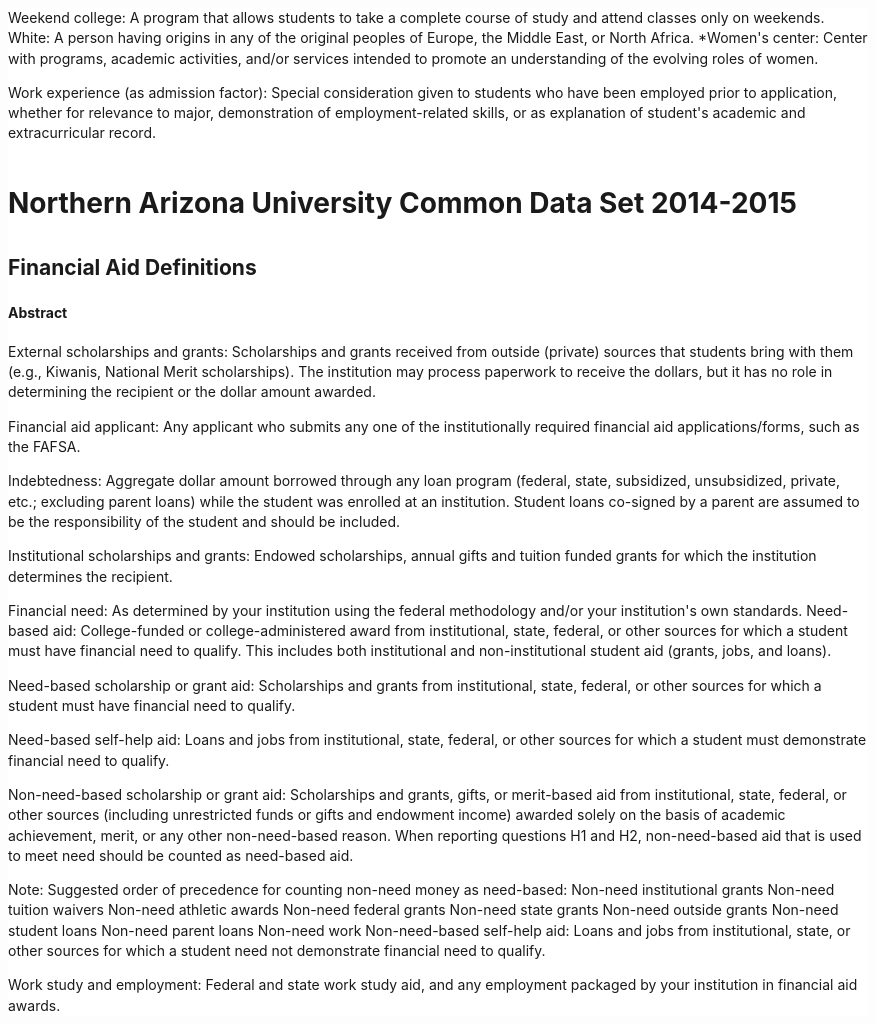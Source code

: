Weekend college: A program that allows students to take a complete course of study and attend classes only on weekends.
White: A person having origins in any of the original peoples of Europe, the Middle East, or North Africa.
*Women's center: Center with programs, academic activities, and/or services intended to promote an understanding of the evolving roles of women.

Work experience (as admission factor): Special consideration given to students who have been employed prior to application, whether for relevance to major, demonstration of employment-related skills, or as explanation of student's academic and extracurricular record.
# Northern Arizona University Common Data Set 2014-2015 

## Financial Aid Definitions


#### Abstract

External scholarships and grants: Scholarships and grants received from outside (private) sources that students bring with them (e.g., Kiwanis, National Merit scholarships). The institution may process paperwork to receive the dollars, but it has no role in determining the recipient or the dollar amount awarded.

Financial aid applicant: Any applicant who submits any one of the institutionally required financial aid applications/forms, such as the FAFSA.

Indebtedness: Aggregate dollar amount borrowed through any loan program (federal, state, subsidized, unsubsidized, private, etc.; excluding parent loans) while the student was enrolled at an institution. Student loans co-signed by a parent are assumed to be the responsibility of the student and should be included.


Institutional scholarships and grants: Endowed scholarships, annual gifts and tuition funded grants for which the institution determines the recipient.

Financial need: As determined by your institution using the federal methodology and/or your institution's own standards.
Need-based aid: College-funded or college-administered award from institutional, state, federal, or other sources for which a student must have financial need to qualify. This includes both institutional and non-institutional student aid (grants, jobs, and loans).

Need-based scholarship or grant aid: Scholarships and grants from institutional, state, federal, or other sources for which a student must have financial need to qualify.

Need-based self-help aid: Loans and jobs from institutional, state, federal, or other sources for which a student must demonstrate financial need to qualify.

Non-need-based scholarship or grant aid: Scholarships and grants, gifts, or merit-based aid from institutional, state, federal, or other sources (including unrestricted funds or gifts and endowment income) awarded solely on the basis of academic achievement, merit, or any other non-need-based reason. When reporting questions H1 and H2, non-need-based aid that is used to meet need should be counted as need-based aid.

Note: Suggested order of precedence for counting non-need money as need-based:
Non-need institutional grants
Non-need tuition waivers
Non-need athletic awards
Non-need federal grants
Non-need state grants
Non-need outside grants
Non-need student loans
Non-need parent loans
Non-need work
Non-need-based self-help aid: Loans and jobs from institutional, state, or other sources for which a student need not demonstrate financial need to qualify.

Work study and employment: Federal and state work study aid, and any employment packaged by your institution in financial aid awards.
